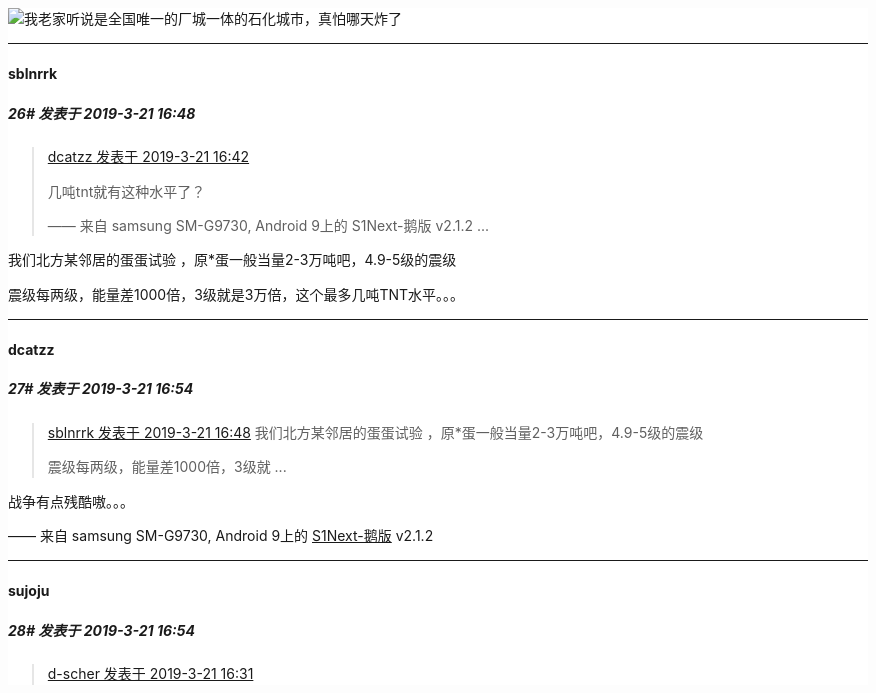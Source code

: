 

<img src="https://static.saraba1st.com/image/smiley/face2017/001.png" referrerpolicy="no-referrer">我老家听说是全国唯一的厂城一体的石化城市，真怕哪天炸了







*****

####  sblnrrk  
##### 26#       发表于 2019-3-21 16:48



<blockquote><a href="httphttps://bbs.saraba1st.com/2b/forum.php?mod=redirect&amp;goto=findpost&amp;pid=42986654&amp;ptid=1818547" target="_blank">dcatzz 发表于 2019-3-21 16:42</a>

几吨tnt就有这种水平了？


—— 来自 samsung SM-G9730, Android 9上的 S1Next-鹅版 v2.1.2 ...</blockquote>
我们北方某邻居的蛋蛋试验 ，原*蛋一般当量2-3万吨吧，4.9-5级的震级


震级每两级，能量差1000倍，3级就是3万倍，这个最多几吨TNT水平。。。







*****

####  dcatzz  
##### 27#       发表于 2019-3-21 16:54



<blockquote><a href="httphttps://bbs.saraba1st.com/2b/forum.php?mod=redirect&amp;goto=findpost&amp;pid=42986740&amp;ptid=1818547" target="_blank">sblnrrk 发表于 2019-3-21 16:48</a>
我们北方某邻居的蛋蛋试验 ，原*蛋一般当量2-3万吨吧，4.9-5级的震级


震级每两级，能量差1000倍，3级就 ...</blockquote>
战争有点残酷嗷。。。

—— 来自 samsung SM-G9730, Android 9上的 [S1Next-鹅版](https://github.com/ykrank/S1-Next/releases) v2.1.2







*****

####  sujoju  
##### 28#       发表于 2019-3-21 16:54



<blockquote><a href="httphttps://bbs.saraba1st.com/2b/forum.php?mod=redirect&amp;goto=findpost&amp;pid=42986465&amp;ptid=1818547" target="_blank">d-scher 发表于 2019-3-21 16:31</a>
